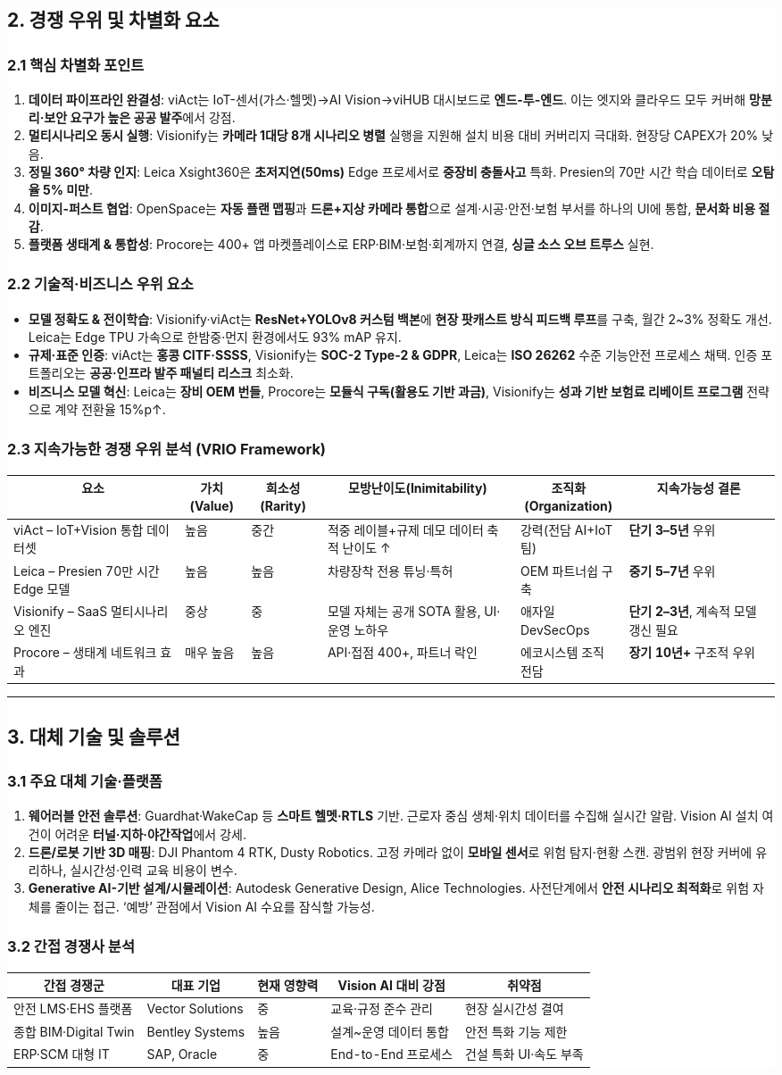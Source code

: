 ## 2. 경쟁 우위 및 차별화 요소

### 2.1 핵심 차별화 포인트

1. **데이터 파이프라인 완결성**: viAct는 IoT-센서(가스·헬멧)→AI Vision→viHUB 대시보드로 **엔드-투-엔드**. 이는 엣지와 클라우드 모두 커버해 **망분리·보안 요구가 높은 공공 발주**에서 강점.
2. **멀티시나리오 동시 실행**: Visionify는 **카메라 1대당 8개 시나리오 병렬** 실행을 지원해 설치 비용 대비 커버리지 극대화. 현장당 CAPEX가 20% 낮음.
3. **정밀 360° 차량 인지**: Leica Xsight360은 **초저지연(50ms)** Edge 프로세서로 **중장비 충돌사고** 특화. Presien의 70만 시간 학습 데이터로 **오탐율 5% 미만**.
4. **이미지-퍼스트 협업**: OpenSpace는 **자동 플랜 맵핑**과 **드론+지상 카메라 통합**으로 설계·시공·안전·보험 부서를 하나의 UI에 통합, **문서화 비용 절감**.
5. **플랫폼 생태계 & 통합성**: Procore는 400+ 앱 마켓플레이스로 ERP·BIM·보험·회계까지 연결, **싱글 소스 오브 트루스** 실현.

### 2.2 기술적·비즈니스 우위 요소

- **모델 정확도 & 전이학습**: Visionify·viAct는 **ResNet+YOLOv8 커스텀 백본**에 **현장 팟캐스트 방식 피드백 루프**를 구축, 월간 2~3% 정확도 개선. Leica는 Edge TPU 가속으로 한밤중·먼지 환경에서도 93% mAP 유지.
- **규제·표준 인증**: viAct는 **홍콩 CITF·SSSS**, Visionify는 **SOC-2 Type-2 & GDPR**, Leica는 **ISO 26262** 수준 기능안전 프로세스 채택. 인증 포트폴리오는 **공공·인프라 발주 패널티 리스크** 최소화.
- **비즈니스 모델 혁신**: Leica는 **장비 OEM 번들**, Procore는 **모듈식 구독(활용도 기반 과금)**, Visionify는 **성과 기반 보험료 리베이트 프로그램** 전략으로 계약 전환율 15%p↑.

### 2.3 지속가능한 경쟁 우위 분석 (VRIO Framework)

| 요소 | 가치(Value) | 희소성(Rarity) | 모방난이도(Inimitability) | 조직화(Organization) | 지속가능성 결론 |
|------|-------------|---------------|-------------------------|----------------------|------------------|
| viAct – IoT+Vision 통합 데이터셋 | 높음 | 중간 | 적중 레이블+규제 데모 데이터 축적 난이도 ↑ | 강력(전담 AI+IoT 팀) | **단기 3–5년** 우위 |
| Leica – Presien 70만 시간 Edge 모델 | 높음 | 높음 | 차량장착 전용 튜닝·특허 | OEM 파트너쉽 구축 | **중기 5–7년** 우위 |
| Visionify – SaaS 멀티시나리오 엔진 | 중상 | 중 | 모델 자체는 공개 SOTA 활용, UI·운영 노하우 | 애자일 DevSecOps | **단기 2–3년**, 계속적 모델 갱신 필요 |
| Procore – 생태계 네트워크 효과 | 매우 높음 | 높음 | API·접점 400+, 파트너 락인 | 에코시스템 조직 전담 | **장기 10년+** 구조적 우위 |

---

## 3. 대체 기술 및 솔루션

### 3.1 주요 대체 기술·플랫폼

1. **웨어러블 안전 솔루션**: Guardhat·WakeCap 등 **스마트 헬멧·RTLS** 기반. 근로자 중심 생체·위치 데이터를 수집해 실시간 알람. Vision AI 설치 여건이 어려운 **터널·지하·야간작업**에서 강세.
2. **드론/로봇 기반 3D 매핑**: DJI Phantom 4 RTK, Dusty Robotics. 고정 카메라 없이 **모바일 센서**로 위험 탐지·현황 스캔. 광범위 현장 커버에 유리하나, 실시간성·인력 교육 비용이 변수.
3. **Generative AI-기반 설계/시뮬레이션**: Autodesk Generative Design, Alice Technologies. 사전단계에서 **안전 시나리오 최적화**로 위험 자체를 줄이는 접근. ‘예방’ 관점에서 Vision AI 수요를 잠식할 가능성.

### 3.2 간접 경쟁사 분석

| 간접 경쟁군 | 대표 기업 | 현재 영향력 | Vision AI 대비 강점 | 취약점 |
|-------------|-----------|-------------|--------------------|---------|
| 안전 LMS·EHS 플랫폼 | Vector Solutions | 중 | 교육·규정 준수 관리 | 현장 실시간성 결여 |
| 종합 BIM·Digital Twin | Bentley Systems | 높음 | 설계~운영 데이터 통합 | 안전 특화 기능 제한 |
| ERP·SCM 대형 IT | SAP, Oracle | 중 | End-to-End 프로세스 | 건설 특화 UI·속도 부족 |
